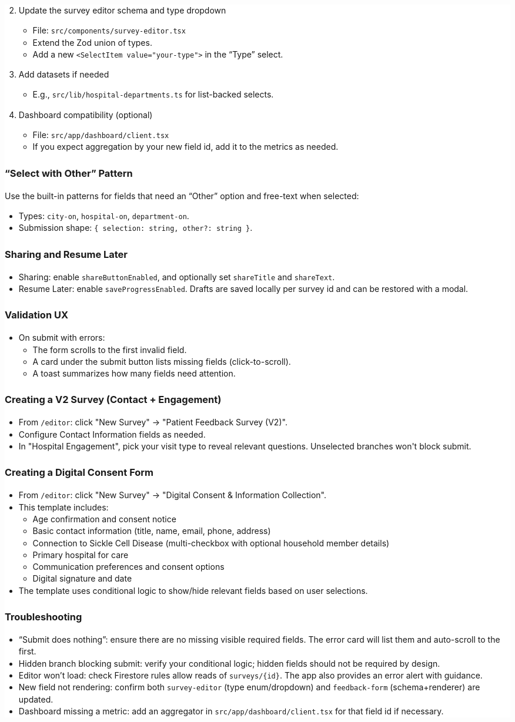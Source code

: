 2) Update the survey editor schema and type dropdown
   - File: `src/components/survey-editor.tsx`
   - Extend the Zod union of types.
   - Add a new `<SelectItem value="your-type">` in the “Type” select.

3) Add datasets if needed
   - E.g., `src/lib/hospital-departments.ts` for list-backed selects.

4) Dashboard compatibility (optional)
   - File: `src/app/dashboard/client.tsx`
   - If you expect aggregation by your new field id, add it to the metrics as needed.

### “Select with Other” Pattern

Use the built-in patterns for fields that need an “Other” option and free-text when selected:
- Types: `city-on`, `hospital-on`, `department-on`.
- Submission shape: `{ selection: string, other?: string }`.

### Sharing and Resume Later

- Sharing: enable `shareButtonEnabled`, and optionally set `shareTitle` and `shareText`.
- Resume Later: enable `saveProgressEnabled`. Drafts are saved locally per survey id and can be restored with a modal.

### Validation UX

- On submit with errors:
  - The form scrolls to the first invalid field.
  - A card under the submit button lists missing fields (click-to-scroll).
  - A toast summarizes how many fields need attention.

### Creating a V2 Survey (Contact + Engagement)

- From `/editor`: click "New Survey" → "Patient Feedback Survey (V2)".
- Configure Contact Information fields as needed.
- In "Hospital Engagement", pick your visit type to reveal relevant questions. Unselected branches won't block submit.

### Creating a Digital Consent Form

- From `/editor`: click "New Survey" → "Digital Consent & Information Collection".
- This template includes:
  - Age confirmation and consent notice
  - Basic contact information (title, name, email, phone, address)
  - Connection to Sickle Cell Disease (multi-checkbox with optional household member details)
  - Primary hospital for care
  - Communication preferences and consent options
  - Digital signature and date
- The template uses conditional logic to show/hide relevant fields based on user selections.

### Troubleshooting

- “Submit does nothing”: ensure there are no missing visible required fields. The error card will list them and auto-scroll to the first.
- Hidden branch blocking submit: verify your conditional logic; hidden fields should not be required by design.
- Editor won’t load: check Firestore rules allow reads of `surveys/{id}`. The app also provides an error alert with guidance.
- New field not rendering: confirm both `survey-editor` (type enum/dropdown) and `feedback-form` (schema+renderer) are updated.
- Dashboard missing a metric: add an aggregator in `src/app/dashboard/client.tsx` for that field id if necessary.
